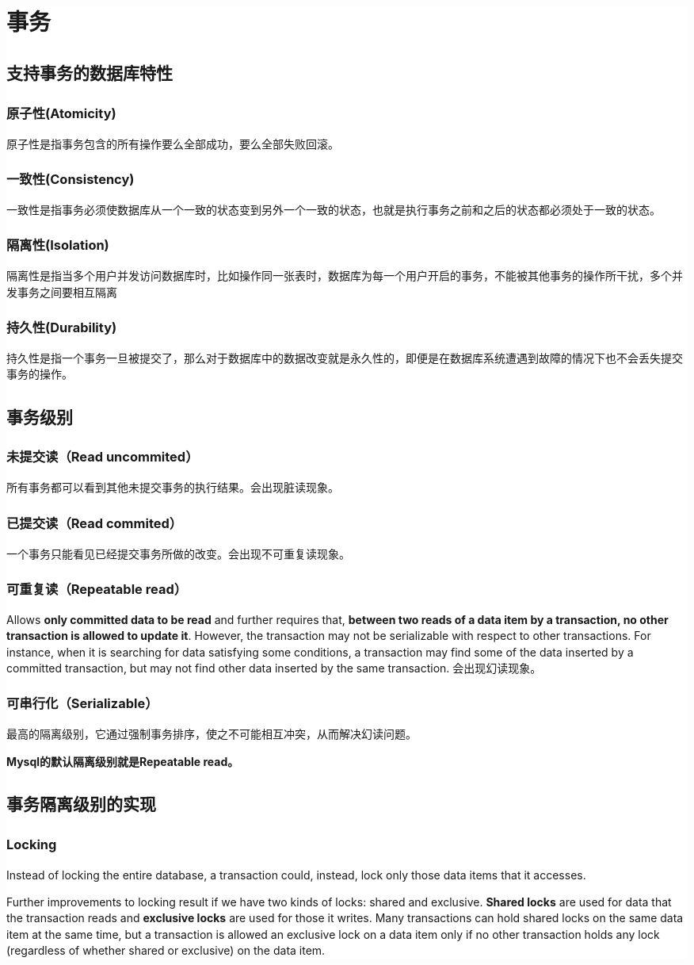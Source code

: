 # 事务
## 支持事务的数据库特性
### 原子性(Atomicity)
原子性是指事务包含的所有操作要么全部成功，要么全部失败回滚。

### 一致性(Consistency)
一致性是指事务必须使数据库从一个一致的状态变到另外一个一致的状态，也就是执行事务之前和之后的状态都必须处于一致的状态。

### 隔离性(Isolation)
隔离性是指当多个用户并发访问数据库时，比如操作同一张表时，数据库为每一个用户开启的事务，不能被其他事务的操作所干扰，多个并发事务之间要相互隔离

### 持久性(Durability)
持久性是指一个事务一旦被提交了，那么对于数据库中的数据改变就是永久性的，即便是在数据库系统遭遇到故障的情况下也不会丢失提交事务的操作。


## 事务级别
### 未提交读（Read uncommited）
所有事务都可以看到其他未提交事务的执行结果。会出现脏读现象。
### 已提交读（Read commited）
一个事务只能看见已经提交事务所做的改变。会出现不可重复读现象。
### 可重复读（Repeatable read）
Allows **only committed data to be read** and further requires that, **between two reads of a data item by a transaction, no other transaction is allowed to update it**. However, the transaction may not be serializable
with respect to other transactions. For instance, when it is searching for data satisfying some conditions, a transaction may find some of the data inserted by a committed transaction, but may not find other data inserted by the same
transaction. 会出现幻读现象。

### 可串行化（Serializable）
最高的隔离级别，它通过强制事务排序，使之不可能相互冲突，从而解决幻读问题。

**Mysql的默认隔离级别就是Repeatable read。**

## 事务隔离级别的实现
### Locking
Instead of locking the entire database, a transaction could, instead, lock only those
data items that it accesses. 

Further improvements to locking result if we have two kinds of locks: shared
and exclusive. **Shared locks** are used for data that the transaction reads and
**exclusive locks** are used for those it writes. Many transactions can hold shared
locks on the same data item at the same time, but a transaction is allowed an
exclusive lock on a data item only if no other transaction holds any lock (regardless
of whether shared or exclusive) on the data item.
